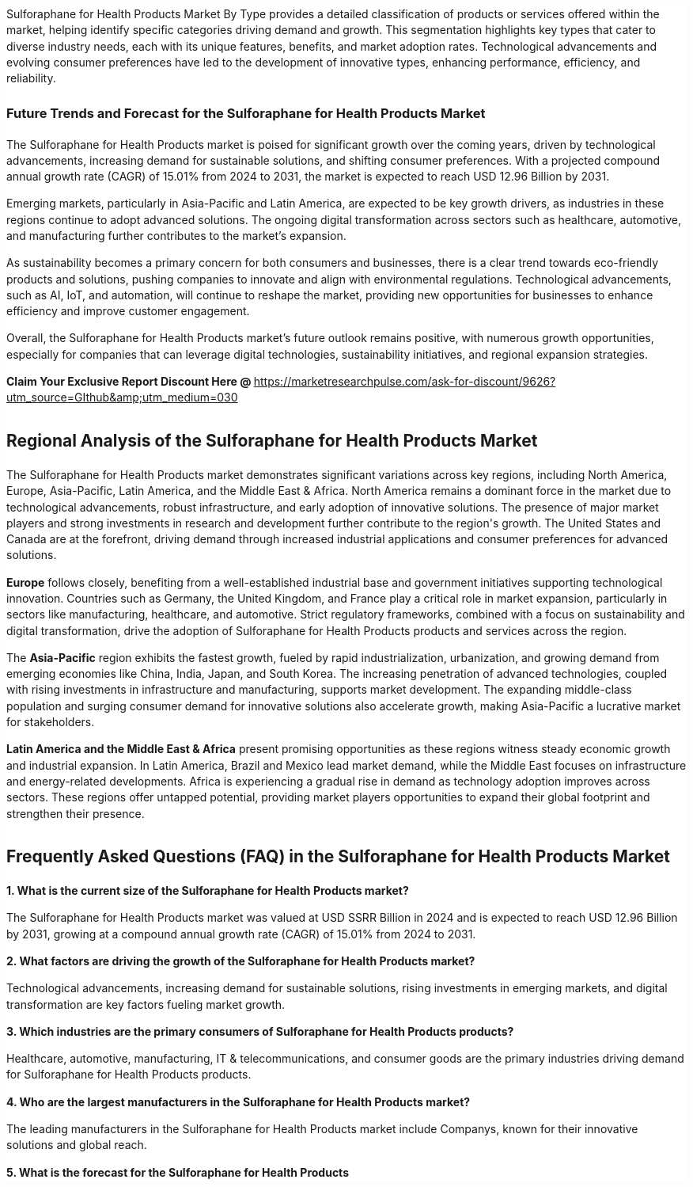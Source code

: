 Sulforaphane for Health Products Market By Type provides a detailed classification of products or services offered within the market, helping identify specific categories driving demand and growth. This segmentation highlights key types that cater to diverse industry needs, each with its unique features, benefits, and market adoption rates. Technological advancements and evolving consumer preferences have led to the development of innovative types, enhancing performance, efficiency, and reliability.</p><h3>Future Trends and Forecast for the Sulforaphane for Health Products Market</h3><p>The Sulforaphane for Health Products market is poised for significant growth over the coming years, driven by technological advancements, increasing demand for sustainable solutions, and shifting consumer preferences. With a projected compound annual growth rate (CAGR) of 15.01% from 2024 to 2031, the market is expected to reach USD 12.96 Billion by 2031.</p><p>Emerging markets, particularly in Asia-Pacific and Latin America, are expected to be key growth drivers, as industries in these regions continue to adopt advanced solutions. The ongoing digital transformation across sectors such as healthcare, automotive, and manufacturing further contributes to the market&rsquo;s expansion.</p><p>As sustainability becomes a primary concern for both consumers and businesses, there is a clear trend towards eco-friendly products and solutions, pushing companies to innovate and align with environmental regulations. Technological advancements, such as AI, IoT, and automation, will continue to reshape the market, providing new opportunities for businesses to enhance efficiency and improve customer engagement.</p><p>Overall, the Sulforaphane for Health Products market&rsquo;s future outlook remains positive, with numerous growth opportunities, especially for companies that can leverage digital technologies, sustainability initiatives, and regional expansion strategies.</p><p><strong>Claim Your Exclusive Report Discount Here @ </strong><a href="https://marketresearchpulse.com/ask-for-discount/9626?utm_source=GIthub&amp;utm_medium=030">https://marketresearchpulse.com/ask-for-discount/9626?utm_source=GIthub&amp;utm_medium=030</a></p><h2><strong>Regional Analysis of the Sulforaphane for Health Products Market</strong></h2><p>The Sulforaphane for Health Products market demonstrates significant variations across key regions, including North America, Europe, Asia-Pacific, Latin America, and the Middle East &amp; Africa. North America remains a dominant force in the market due to technological advancements, robust infrastructure, and early adoption of innovative solutions. The presence of major market players and strong investments in research and development further contribute to the region's growth. The United States and Canada are at the forefront, driving demand through increased industrial applications and consumer preferences for advanced solutions.</p><p><strong>Europe</strong> follows closely, benefiting from a well-established industrial base and government initiatives supporting technological innovation. Countries such as Germany, the United Kingdom, and France play a critical role in market expansion, particularly in sectors like manufacturing, healthcare, and automotive. Strict regulatory frameworks, combined with a focus on sustainability and digital transformation, drive the adoption of Sulforaphane for Health Products products and services across the region.</p><p>The <strong>Asia-Pacific</strong> region exhibits the fastest growth, fueled by rapid industrialization, urbanization, and growing demand from emerging economies like China, India, Japan, and South Korea. The increasing penetration of advanced technologies, coupled with rising investments in infrastructure and manufacturing, supports market development. The expanding middle-class population and surging consumer demand for innovative solutions also accelerate growth, making Asia-Pacific a lucrative market for stakeholders.</p><p><strong>Latin America and the Middle East &amp; Africa</strong> present promising opportunities as these regions witness steady economic growth and industrial expansion. In Latin America, Brazil and Mexico lead market demand, while the Middle East focuses on infrastructure and energy-related developments. Africa is experiencing a gradual rise in demand as technology adoption improves across sectors. These regions offer untapped potential, providing market players opportunities to expand their global footprint and strengthen their presence.</p><h2><strong>Frequently Asked Questions (FAQ) in the Sulforaphane for Health Products Market</strong></h2><p><strong>1. What is the current size of the Sulforaphane for Health Products market?</strong></p><p>The Sulforaphane for Health Products market was valued at USD SSRR Billion in 2024 and is expected to reach USD 12.96 Billion by 2031, growing at a compound annual growth rate (CAGR) of 15.01% from 2024 to 2031.</p><p><strong>2. What factors are driving the growth of the Sulforaphane for Health Products market?</strong></p><p>Technological advancements, increasing demand for sustainable solutions, rising investments in emerging markets, and digital transformation are key factors fueling market growth.</p><p><strong>3. Which industries are the primary consumers of Sulforaphane for Health Products products?</strong></p><p>Healthcare, automotive, manufacturing, IT &amp; telecommunications, and consumer goods are the primary industries driving demand for Sulforaphane for Health Products products.</p><p><strong>4. Who are the largest manufacturers in the Sulforaphane for Health Products market?</strong></p><p>The leading manufacturers in the Sulforaphane for Health Products market include Companys, known for their innovative solutions and global reach.</p><p><strong>5. What is the forecast for the Sulforaphane for Health Products